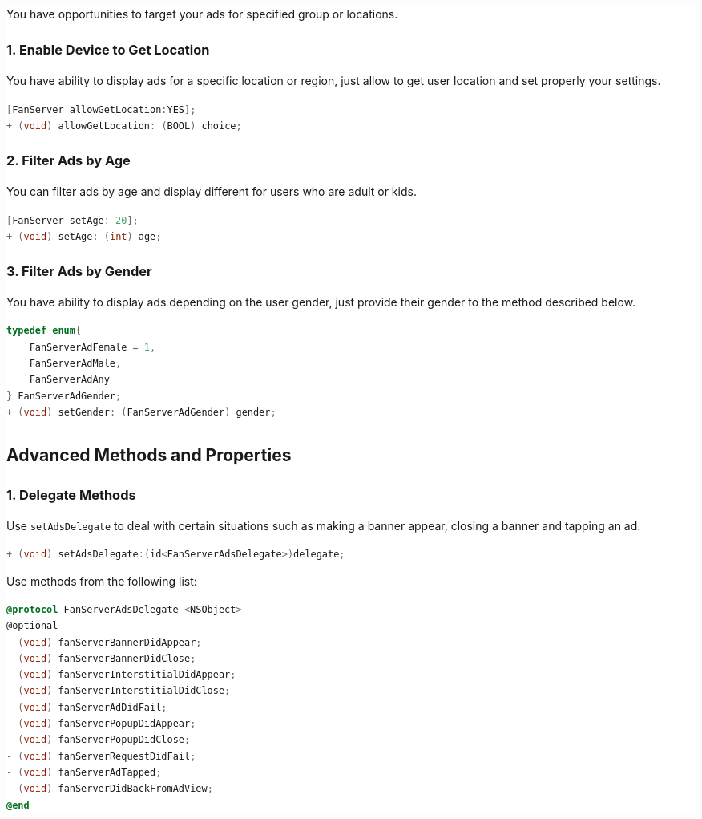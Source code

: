 You have opportunities to target your ads for specified group or locations.

### 1. Enable Device to Get Location

You have ability to display ads for a specific location or region, just allow to get user location and set properly your settings.

```objective-c
[FanServer allowGetLocation:YES];
+ (void) allowGetLocation: (BOOL) choice;
```

### 2. Filter Ads by Age

You can filter ads by age and display different for users who are adult or kids.

```objective-c
[FanServer setAge: 20];
+ (void) setAge: (int) age;
```

### 3. Filter Ads by Gender

You have ability to display ads depending on the user gender, just provide their gender to the method described below.

```objective-c
typedef enum{
    FanServerAdFemale = 1,
    FanServerAdMale,
    FanServerAdAny
} FanServerAdGender;
+ (void) setGender: (FanServerAdGender) gender;
```

## Advanced Methods and Properties

### 1. Delegate Methods

Use `setAdsDelegate` to deal with certain situations such as making a banner appear, closing a banner and tapping an ad. 

```objective-c
+ (void) setAdsDelegate:(id<FanServerAdsDelegate>)delegate;
```

Use methods from the following list:

```objective-c
@protocol FanServerAdsDelegate <NSObject>
@optional
- (void) fanServerBannerDidAppear;
- (void) fanServerBannerDidClose;
- (void) fanServerInterstitialDidAppear;
- (void) fanServerInterstitialDidClose;
- (void) fanServerAdDidFail;
- (void) fanServerPopupDidAppear;
- (void) fanServerPopupDidClose;
- (void) fanServerRequestDidFail;
- (void) fanServerAdTapped;
- (void) fanServerDidBackFromAdView;
@end
```
